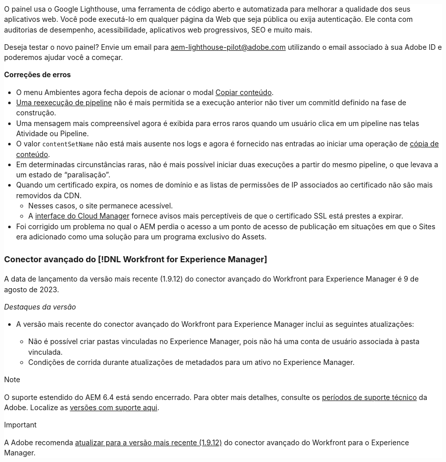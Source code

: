   O painel usa o Google Lighthouse, uma ferramenta de código aberto e automatizada para melhorar a qualidade dos seus aplicativos web. Você pode executá-lo em qualquer página da Web que seja pública ou exija autenticação. Ele conta com auditorias de desempenho, acessibilidade, aplicativos web progressivos, SEO e muito mais.

  Deseja testar o novo painel? Envie um email para [aem-lighthouse-pilot@adobe.com](mailto:aem-lighthouse-pilot@adobe.com) utilizando o email associado à sua Adobe ID e poderemos ajudar você a começar.

**Correções de erros**

* O menu Ambientes agora fecha depois de acionar o modal [Copiar conteúdo](https://experienceleague.adobe.com/docs/experience-manager-cloud-service/content/implementing/developer-tools/content-copy.html?lang=pt-BR).
* [Uma reexecução de pipeline](https://experienceleague.adobe.com/docs/experience-manager-cloud-service/content/implementing/using-cloud-manager/deploy-code.html?lang=pt-BR#reexecute-deployment) não é mais permitida se a execução anterior não tiver um commitId definido na fase de construção.
* Uma mensagem mais compreensível agora é exibida para erros raros quando um usuário clica em um pipeline nas telas Atividade ou Pipeline.
* O valor `contentSetName` não está mais ausente nos logs e agora é fornecido nas entradas ao iniciar uma operação de [cópia de conteúdo](https://experienceleague.adobe.com/docs/experience-manager-cloud-service/content/implementing/developer-tools/content-copy.html?lang=pt-BR).
* Em determinadas circunstâncias raras, não é mais possível iniciar duas execuções a partir do mesmo pipeline, o que levava a um estado de “paralisação”.
* Quando um certificado expira, os nomes de domínio e as listas de permissões de IP associados ao certificado não são mais removidos da CDN.
   * Nesses casos, o site permanece acessível.
   * A [interface do Cloud Manager](https://experienceleague.adobe.com/docs/experience-manager-cloud-service/content/implementing/using-cloud-manager/manage-ssl-certificates/introduction.html?lang=pt-BR) fornece avisos mais perceptíveis de que o certificado SSL está prestes a expirar.
* Foi corrigido um problema no qual o AEM perdia o acesso a um ponto de acesso de publicação em situações em que o Sites era adicionado como uma solução para um programa exclusivo do Assets.

### Conector avançado do [!DNL Workfront for Experience Manager]

A data de lançamento da versão mais recente (1.9.12) do conector avançado do Workfront para Experience Manager é 9 de agosto de 2023.

_Destaques da versão_

* A versão mais recente do conector avançado do Workfront para Experience Manager inclui as seguintes atualizações:

   * Não é possível criar pastas vinculadas no Experience Manager, pois não há uma conta de usuário associada à pasta vinculada.
   * Condições de corrida durante atualizações de metadados para um ativo no Experience Manager.

>[!NOTE]
>
>O suporte estendido do AEM 6.4 está sendo encerrado. Para obter mais detalhes, consulte os [períodos de suporte técnico](https://helpx.adobe.com/br/support/programs/eol-matrix.html) da Adobe. Localize as [versões com suporte aqui](https://experienceleague.adobe.com/docs/?lang=pt-BR).

>[!IMPORTANT]
>
>A Adobe recomenda [atualizar para a versão mais recente (1.9.12)](https://experienceleague.adobe.com/docs/experience-manager-cloud-service/content/assets/integrations/workfront-connector-install.html?lang=pt-BR) do conector avançado do Workfront para o Experience Manager.
